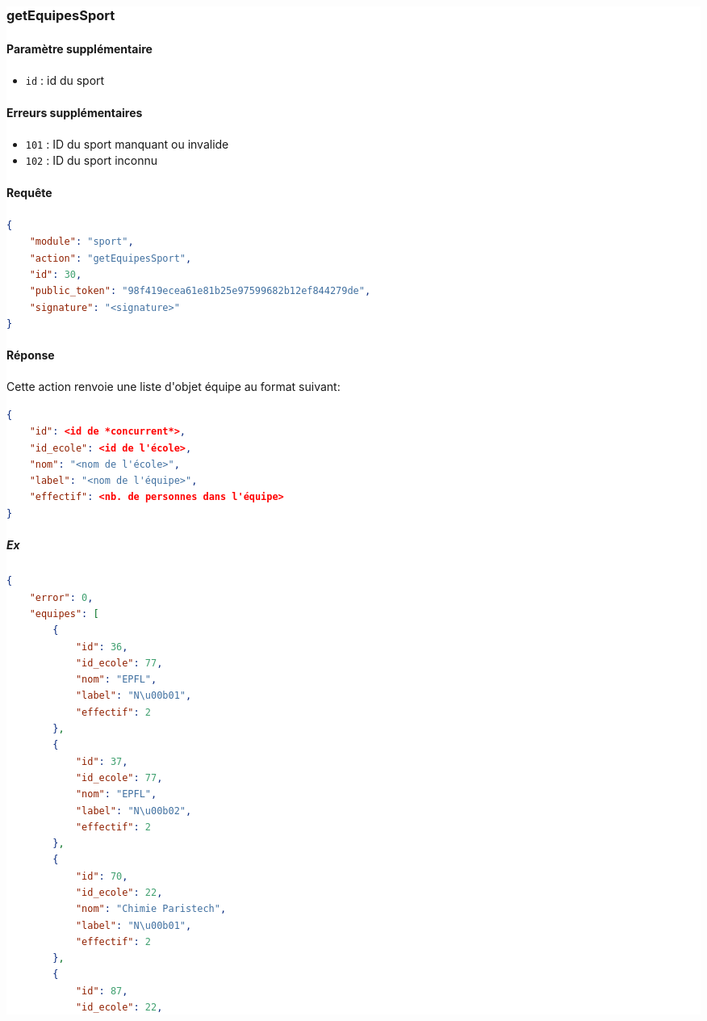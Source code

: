 ### getEquipesSport

#### Paramètre supplémentaire

- `id` : id du sport

#### Erreurs supplémentaires

- `101` : ID du sport manquant ou invalide
- `102` : ID du sport inconnu

#### Requête

```JSON
{
    "module": "sport",
    "action": "getEquipesSport",
    "id": 30,
    "public_token": "98f419ecea61e81b25e97599682b12ef844279de",
    "signature": "<signature>"
}
```

#### Réponse

Cette action renvoie une liste d'objet équipe au format suivant:

```JSON
{
    "id": <id de *concurrent*>,
    "id_ecole": <id de l'école>,
    "nom": "<nom de l'école>",
    "label": "<nom de l'équipe>",
    "effectif": <nb. de personnes dans l'équipe>
}
```

##### Ex

```JSON
{
    "error": 0,
    "equipes": [
        {
            "id": 36,
            "id_ecole": 77,
            "nom": "EPFL",
            "label": "N\u00b01",
            "effectif": 2
        },
        {
            "id": 37,
            "id_ecole": 77,
            "nom": "EPFL",
            "label": "N\u00b02",
            "effectif": 2
        },
        {
            "id": 70,
            "id_ecole": 22,
            "nom": "Chimie Paristech",
            "label": "N\u00b01",
            "effectif": 2
        },
        {
            "id": 87,
            "id_ecole": 22,
```